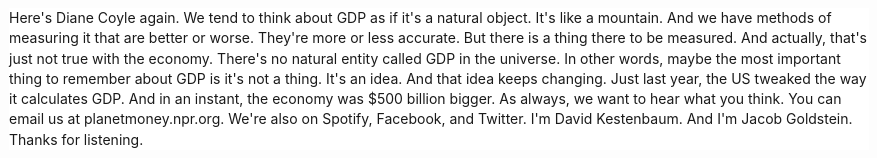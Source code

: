 Here's Diane Coyle again.
We tend to think about GDP as if it's a natural object.
It's like a mountain.
And we have methods of measuring it
that are better or worse.
They're more or less accurate.
But there is a thing there to be measured.
And actually, that's just not true with the economy.
There's no natural entity called GDP in the universe.
In other words, maybe the most important thing
to remember about GDP is it's not a thing.
It's an idea.
And that idea keeps changing.
Just last year, the US tweaked the way it calculates GDP.
And in an instant, the economy was $500 billion bigger.
As always, we want to hear what you think.
You can email us at planetmoney.npr.org.
We're also on Spotify, Facebook, and Twitter.
I'm David Kestenbaum.
And I'm Jacob Goldstein.
Thanks for listening.
